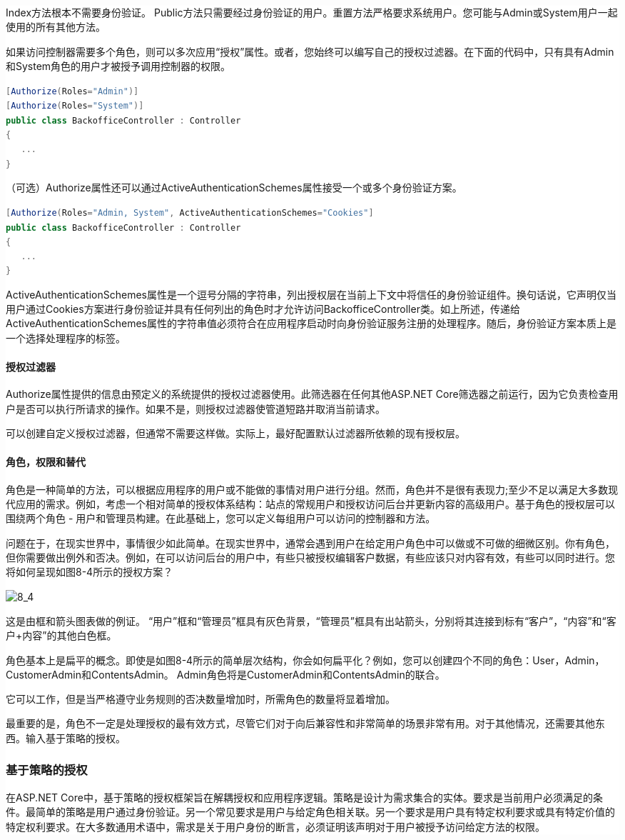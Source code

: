 Index方法根本不需要身份验证。 Public方法只需要经过身份验证的用户。重置方法严格要求系统用户。您可能与Admin或System用户一起使用的所有其他方法。

如果访问控制器需要多个角色，则可以多次应用“授权”属性。或者，您始终可以编写自己的授权过滤器。在下面的代码中，只有具有Admin和System角色的用户才被授予调用控制器的权限。

```c#
[Authorize(Roles="Admin")]
[Authorize(Roles="System")]
public class BackofficeController : Controller
{
   ...  
}
```

（可选）Authorize属性还可以通过ActiveAuthenticationSchemes属性接受一个或多个身份验证方案。

```c#
[Authorize(Roles="Admin, System", ActiveAuthenticationSchemes="Cookies"]
public class BackofficeController : Controller
{
   ...  
}
```

ActiveAuthenticationSchemes属性是一个逗号分隔的字符串，列出授权层在当前上下文中将信任的身份验证组件。换句话说，它声明仅当用户通过Cookies方案进行身份验证并具有任何列出的角色时才允许访问BackofficeController类。如上所述，传递给ActiveAuthenticationSchemes属性的字符串值必须符合在应用程序启动时向身份验证服务注册的处理程序。随后，身份验证方案本质上是一个选择处理程序的标签。

#### 授权过滤器

Authorize属性提供的信息由预定义的系统提供的授权过滤器使用。此筛选器在任何其他ASP.NET Core筛选器之前运行，因为它负责检查用户是否可以执行所请求的操作。如果不是，则授权过滤器使管道短路并取消当前请求。

可以创建自定义授权过滤器，但通常不需要这样做。实际上，最好配置默认过滤器所依赖的现有授权层。

#### 角色，权限和替代

角色是一种简单的方法，可以根据应用程序的用户或不能做的事情对用户进行分组。然而，角色并不是很有表现力;至少不足以满足大多数现代应用的需求。例如，考虑一个相对简单的授权体系结构：站点的常规用户和授权访问后台并更新内容的高级用户。基于角色的授权层可以围绕两个角色 - 用户和管理员构建。在此基础上，您可以定义每组用户可以访问的控制器和方法。

问题在于，在现实世界中，事情很少如此简单。在现实世界中，通常会遇到用户在给定用户角色中可以做或不可做的细微区别。你有角色，但你需要做出例外和否决。例如，在可以访问后台的用户中，有些只被授权编辑客户数据，有些应该只对内容有效，有些可以同时进行。您将如何呈现如图8-4所示的授权方案？

![8_4](assets/8_4.jpg)

这是由框和箭头图表做的例证。 “用户”框和“管理员”框具有灰色背景，“管理员”框具有出站箭头，分别将其连接到标有“客户”，“内容”和“客户+内容”的其他白色框。

角色基本上是扁平的概念。即使是如图8-4所示的简单层次结构，你会如何扁平化？例如，您可以创建四个不同的角色：User，Admin，CustomerAdmin和ContentsAdmin。 Admin角色将是CustomerAdmin和ContentsAdmin的联合。

它可以工作，但是当严格遵守业务规则的否决数量增加时，所需角色的数量将显着增加。

最重要的是，角色不一定是处理授权的最有效方式，尽管它们对于向后兼容性和非常简单的场景非常有用。对于其他情况，还需要其他东西。输入基于策略的授权。

### 基于策略的授权

在ASP.NET Core中，基于策略的授权框架旨在解耦授权和应用程序逻辑。策略是设计为需求集合的实体。要求是当前用户必须满足的条件。最简单的策略是用户通过身份验证。另一个常见要求是用户与给定角色相关联。另一个要求是用户具有特定权利要求或具有特定价值的特定权利要求。在大多数通用术语中，需求是关于用户身份的断言，必须证明该声明对于用户被授予访问给定方法的权限。
